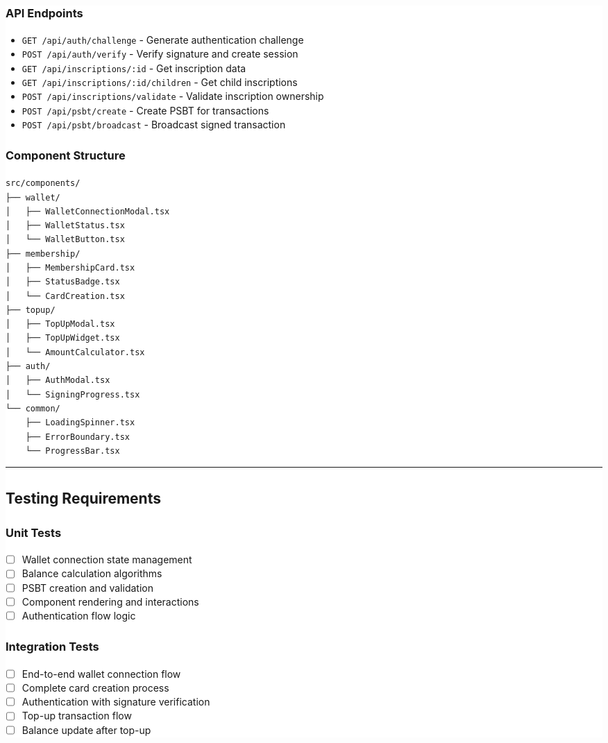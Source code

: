 ### API Endpoints
- `GET /api/auth/challenge` - Generate authentication challenge
- `POST /api/auth/verify` - Verify signature and create session
- `GET /api/inscriptions/:id` - Get inscription data
- `GET /api/inscriptions/:id/children` - Get child inscriptions
- `POST /api/inscriptions/validate` - Validate inscription ownership
- `POST /api/psbt/create` - Create PSBT for transactions
- `POST /api/psbt/broadcast` - Broadcast signed transaction

### Component Structure
```
src/components/
├── wallet/
│   ├── WalletConnectionModal.tsx
│   ├── WalletStatus.tsx
│   └── WalletButton.tsx
├── membership/
│   ├── MembershipCard.tsx
│   ├── StatusBadge.tsx
│   └── CardCreation.tsx
├── topup/
│   ├── TopUpModal.tsx
│   ├── TopUpWidget.tsx
│   └── AmountCalculator.tsx
├── auth/
│   ├── AuthModal.tsx
│   └── SigningProgress.tsx
└── common/
    ├── LoadingSpinner.tsx
    ├── ErrorBoundary.tsx
    └── ProgressBar.tsx
```

---

## Testing Requirements

### Unit Tests
- [ ] Wallet connection state management
- [ ] Balance calculation algorithms
- [ ] PSBT creation and validation
- [ ] Component rendering and interactions
- [ ] Authentication flow logic

### Integration Tests
- [ ] End-to-end wallet connection flow
- [ ] Complete card creation process
- [ ] Authentication with signature verification
- [ ] Top-up transaction flow
- [ ] Balance update after top-up
